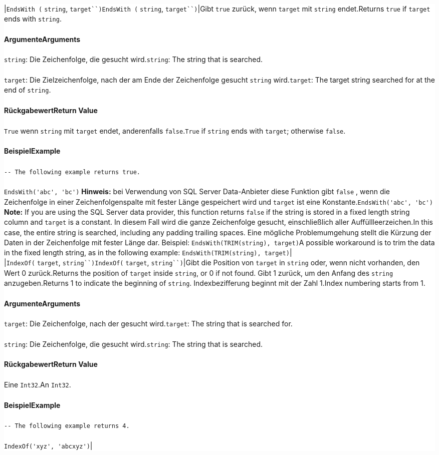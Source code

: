 |<span data-ttu-id="61c74-125">`EndsWith (` `string`, `target``)`</span><span class="sxs-lookup"><span data-stu-id="61c74-125">`EndsWith (` `string`, `target``)`</span></span>|<span data-ttu-id="61c74-126">Gibt `true` zurück, wenn `target` mit `string` endet.</span><span class="sxs-lookup"><span data-stu-id="61c74-126">Returns `true` if `target` ends with `string`.</span></span><br /><br /> <span data-ttu-id="61c74-127">**Argumente**</span><span class="sxs-lookup"><span data-stu-id="61c74-127">**Arguments**</span></span><br /><br /> <span data-ttu-id="61c74-128">`string`: Die Zeichenfolge, die gesucht wird.</span><span class="sxs-lookup"><span data-stu-id="61c74-128">`string`: The string that is searched.</span></span><br /><br /> <span data-ttu-id="61c74-129">`target`: Die Zielzeichenfolge, nach der am Ende der Zeichenfolge gesucht `string` wird.</span><span class="sxs-lookup"><span data-stu-id="61c74-129">`target`: The target string searched for at the end of `string`.</span></span><br /><br /> <span data-ttu-id="61c74-130">**Rückgabewert**</span><span class="sxs-lookup"><span data-stu-id="61c74-130">**Return Value**</span></span><br /><br /> <span data-ttu-id="61c74-131">`True` wenn `string` mit `target` endet, anderenfalls `false`.</span><span class="sxs-lookup"><span data-stu-id="61c74-131">`True` if `string` ends with `target`; otherwise `false`.</span></span><br /><br /> <span data-ttu-id="61c74-132">**Beispiel**</span><span class="sxs-lookup"><span data-stu-id="61c74-132">**Example**</span></span><br /><br /> `-- The following example returns true.`<br /><br /> <span data-ttu-id="61c74-133">`EndsWith('abc', 'bc')` **Hinweis:** bei Verwendung von SQL Server Data-Anbieter diese Funktion gibt `false` , wenn die Zeichenfolge in einer Zeichenfolgenspalte mit fester Länge gespeichert wird und `target` ist eine Konstante.</span><span class="sxs-lookup"><span data-stu-id="61c74-133">`EndsWith('abc', 'bc')` **Note:**  If you are using the SQL Server data provider, this function returns `false` if the string is stored in a fixed length string column and `target` is a constant.</span></span> <span data-ttu-id="61c74-134">In diesem Fall wird die ganze Zeichenfolge gesucht, einschließlich aller Auffüllleerzeichen.</span><span class="sxs-lookup"><span data-stu-id="61c74-134">In this case, the entire string is searched, including any padding trailing spaces.</span></span> <span data-ttu-id="61c74-135">Eine mögliche Problemumgehung stellt die Kürzung der Daten in der Zeichenfolge mit fester Länge dar. Beispiel: `EndsWith(TRIM(string), target)`</span><span class="sxs-lookup"><span data-stu-id="61c74-135">A possible workaround is to trim the data in the fixed length string, as in the following example: `EndsWith(TRIM(string), target)`</span></span>|  
|<span data-ttu-id="61c74-136">`IndexOf(` `target`, `string``)`</span><span class="sxs-lookup"><span data-stu-id="61c74-136">`IndexOf(` `target`, `string``)`</span></span>|<span data-ttu-id="61c74-137">Gibt die Position von `target` in `string` oder, wenn nicht vorhanden, den Wert 0 zurück.</span><span class="sxs-lookup"><span data-stu-id="61c74-137">Returns the position of `target` inside `string`, or 0 if not found.</span></span> <span data-ttu-id="61c74-138">Gibt 1 zurück, um den Anfang des `string` anzugeben.</span><span class="sxs-lookup"><span data-stu-id="61c74-138">Returns 1 to indicate the beginning of `string`.</span></span> <span data-ttu-id="61c74-139">Indexbezifferung beginnt mit der Zahl 1.</span><span class="sxs-lookup"><span data-stu-id="61c74-139">Index numbering starts from 1.</span></span><br /><br /> <span data-ttu-id="61c74-140">**Argumente**</span><span class="sxs-lookup"><span data-stu-id="61c74-140">**Arguments**</span></span><br /><br /> <span data-ttu-id="61c74-141">`target`: Die Zeichenfolge, nach der gesucht wird.</span><span class="sxs-lookup"><span data-stu-id="61c74-141">`target`: The string that is searched for.</span></span><br /><br /> <span data-ttu-id="61c74-142">`string`: Die Zeichenfolge, die gesucht wird.</span><span class="sxs-lookup"><span data-stu-id="61c74-142">`string`: The string that is searched.</span></span><br /><br /> <span data-ttu-id="61c74-143">**Rückgabewert**</span><span class="sxs-lookup"><span data-stu-id="61c74-143">**Return Value**</span></span><br /><br /> <span data-ttu-id="61c74-144">Eine `Int32`.</span><span class="sxs-lookup"><span data-stu-id="61c74-144">An `Int32`.</span></span><br /><br /> <span data-ttu-id="61c74-145">**Beispiel**</span><span class="sxs-lookup"><span data-stu-id="61c74-145">**Example**</span></span><br /><br /> `-- The following example returns 4.`<br /><br /> `IndexOf('xyz', 'abcxyz')`|  
